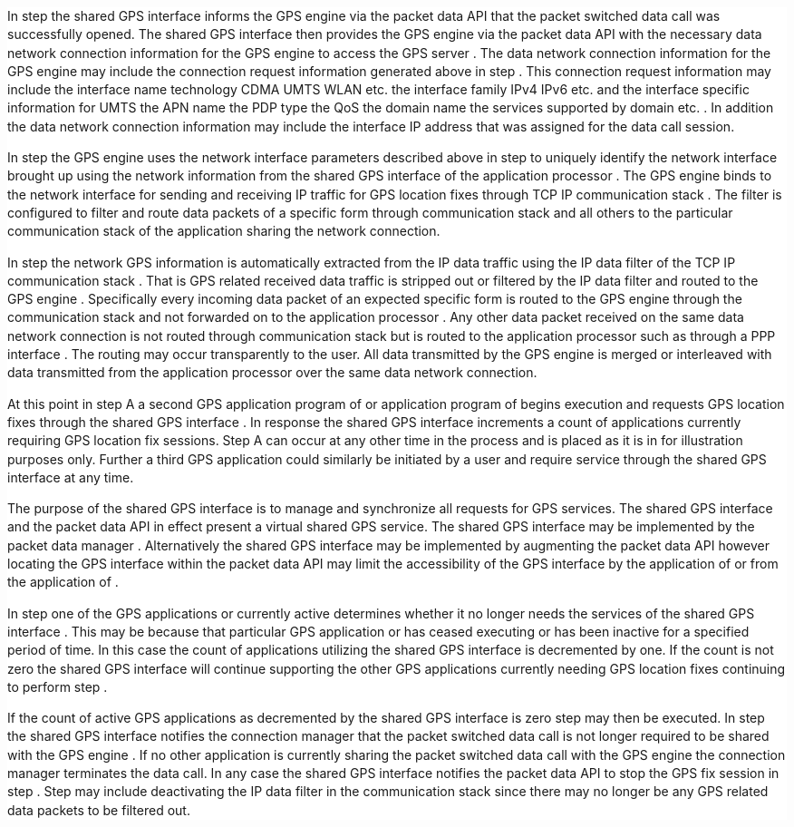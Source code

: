 In step the shared GPS interface informs the GPS engine via the packet data API that the packet switched data call was successfully opened. The shared GPS interface then provides the GPS engine via the packet data API with the necessary data network connection information for the GPS engine to access the GPS server . The data network connection information for the GPS engine may include the connection request information generated above in step . This connection request information may include the interface name technology CDMA UMTS WLAN etc. the interface family IPv4 IPv6 etc. and the interface specific information for UMTS the APN name the PDP type the QoS the domain name the services supported by domain etc. . In addition the data network connection information may include the interface IP address that was assigned for the data call session.

In step the GPS engine uses the network interface parameters described above in step to uniquely identify the network interface brought up using the network information from the shared GPS interface of the application processor . The GPS engine binds to the network interface for sending and receiving IP traffic for GPS location fixes through TCP IP communication stack . The filter is configured to filter and route data packets of a specific form through communication stack and all others to the particular communication stack of the application sharing the network connection.

In step the network GPS information is automatically extracted from the IP data traffic using the IP data filter of the TCP IP communication stack . That is GPS related received data traffic is stripped out or filtered by the IP data filter and routed to the GPS engine . Specifically every incoming data packet of an expected specific form is routed to the GPS engine through the communication stack and not forwarded on to the application processor . Any other data packet received on the same data network connection is not routed through communication stack but is routed to the application processor such as through a PPP interface . The routing may occur transparently to the user. All data transmitted by the GPS engine is merged or interleaved with data transmitted from the application processor over the same data network connection.

At this point in step A a second GPS application program of or application program of begins execution and requests GPS location fixes through the shared GPS interface . In response the shared GPS interface increments a count of applications currently requiring GPS location fix sessions. Step A can occur at any other time in the process and is placed as it is in for illustration purposes only. Further a third GPS application could similarly be initiated by a user and require service through the shared GPS interface at any time.

The purpose of the shared GPS interface is to manage and synchronize all requests for GPS services. The shared GPS interface and the packet data API in effect present a virtual shared GPS service. The shared GPS interface may be implemented by the packet data manager . Alternatively the shared GPS interface may be implemented by augmenting the packet data API however locating the GPS interface within the packet data API may limit the accessibility of the GPS interface by the application of or from the application of .

In step one of the GPS applications or currently active determines whether it no longer needs the services of the shared GPS interface . This may be because that particular GPS application or has ceased executing or has been inactive for a specified period of time. In this case the count of applications utilizing the shared GPS interface is decremented by one. If the count is not zero the shared GPS interface will continue supporting the other GPS applications currently needing GPS location fixes continuing to perform step .

If the count of active GPS applications as decremented by the shared GPS interface is zero step may then be executed. In step the shared GPS interface notifies the connection manager that the packet switched data call is not longer required to be shared with the GPS engine . If no other application is currently sharing the packet switched data call with the GPS engine the connection manager terminates the data call. In any case the shared GPS interface notifies the packet data API to stop the GPS fix session in step . Step may include deactivating the IP data filter in the communication stack since there may no longer be any GPS related data packets to be filtered out.
